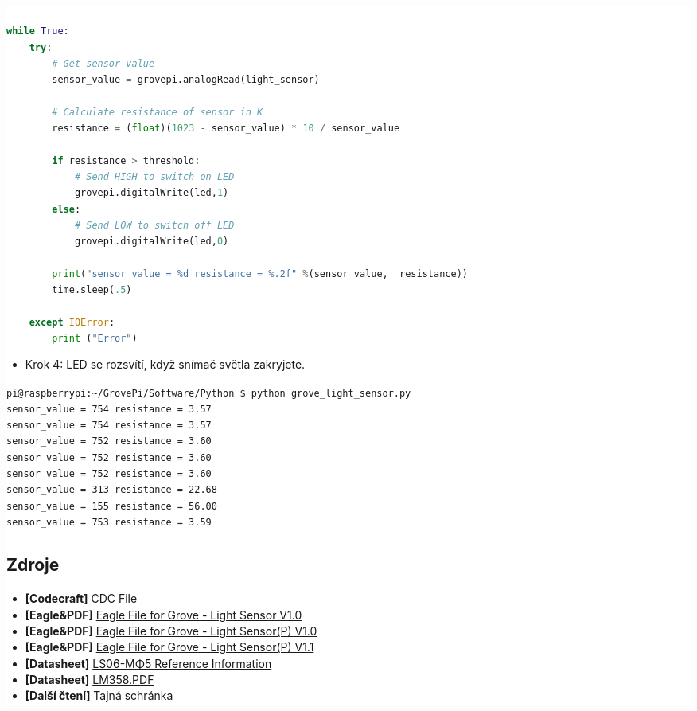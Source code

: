 ```python

while True:
    try:
        # Get sensor value
        sensor_value = grovepi.analogRead(light_sensor)

        # Calculate resistance of sensor in K
        resistance = (float)(1023 - sensor_value) * 10 / sensor_value

        if resistance > threshold:
            # Send HIGH to switch on LED
            grovepi.digitalWrite(led,1)
        else:
            # Send LOW to switch off LED
            grovepi.digitalWrite(led,0)

        print("sensor_value = %d resistance = %.2f" %(sensor_value,  resistance))
        time.sleep(.5)

    except IOError:
        print ("Error")
```

- Krok 4: LED se rozsvítí, když snímač světla zakryjete.

```
pi@raspberrypi:~/GrovePi/Software/Python $ python grove_light_sensor.py
sensor_value = 754 resistance = 3.57
sensor_value = 754 resistance = 3.57
sensor_value = 752 resistance = 3.60
sensor_value = 752 resistance = 3.60
sensor_value = 752 resistance = 3.60
sensor_value = 313 resistance = 22.68
sensor_value = 155 resistance = 56.00
sensor_value = 753 resistance = 3.59
```

## Zdroje

- **[Codecraft]** [CDC File](https://raw.githubusercontent.com/SeeedDocument/Grove_Light_Sensor/master/res/Grove_Light_Sensor_CDC_File.zip)
- **[Eagle&PDF]** [Eagle File for Grove - Light Sensor V1.0](https://github.com/SeeedDocument/Grove_Light_Sensor/raw/master/resources/Grove%20-%20Light%20Sensor.zip)
- **[Eagle&PDF]** [Eagle File for Grove - Light Sensor(P) V1.0](https://github.com/SeeedDocument/Grove_Light_Sensor/raw/master/resources/Grove%20-%20Light%20Sensor%28P%29.zip)
- **[Eagle&PDF]** [Eagle File for Grove - Light Sensor(P) V1.1](https://github.com/SeeedDocument/Grove_Light_Sensor/raw/master/resources/Grove%20-%20Light%20Sensor%28P%29%20v1.1.zip)
- **[Datasheet]** [LS06-MΦ5 Reference Information](https://github.com/SeeedDocument/Grove_Light_Sensor/raw/master/res/LS06-M%CE%A65_datasheet.pdf)
- **[Datasheet]** [LM358.PDF](https://github.com/SeeedDocument/Grove_Light_Sensor/raw/master/res/LM358.pdf)
- **[Další čtení]** Tajná schránka

